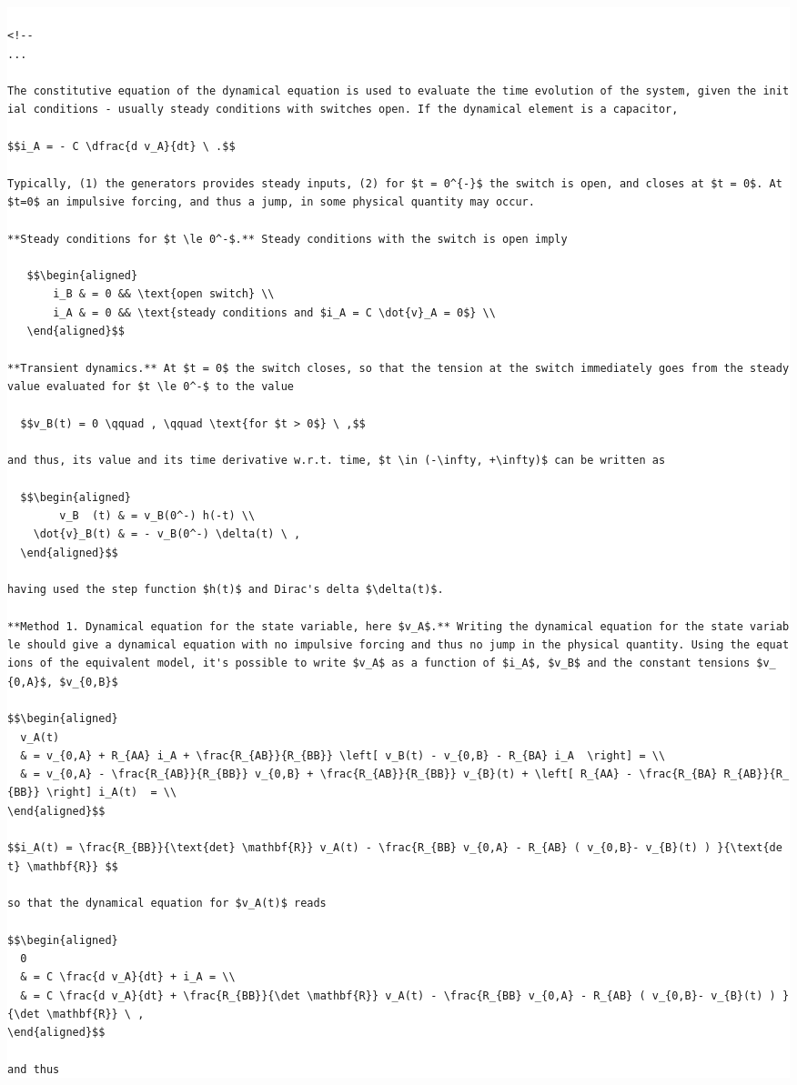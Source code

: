 ```{admonition} Guidelines for solution

<!--
...

The constitutive equation of the dynamical equation is used to evaluate the time evolution of the system, given the initial conditions - usually steady conditions with switches open. If the dynamical element is a capacitor,

$$i_A = - C \dfrac{d v_A}{dt} \ .$$

Typically, (1) the generators provides steady inputs, (2) for $t = 0^{-}$ the switch is open, and closes at $t = 0$. At $t=0$ an impulsive forcing, and thus a jump, in some physical quantity may occur.

**Steady conditions for $t \le 0^-$.** Steady conditions with the switch is open imply
  
   $$\begin{aligned}
       i_B & = 0 && \text{open switch} \\
       i_A & = 0 && \text{steady conditions and $i_A = C \dot{v}_A = 0$} \\
   \end{aligned}$$

**Transient dynamics.** At $t = 0$ the switch closes, so that the tension at the switch immediately goes from the steady value evaluated for $t \le 0^-$ to the value
    
  $$v_B(t) = 0 \qquad , \qquad \text{for $t > 0$} \ ,$$

and thus, its value and its time derivative w.r.t. time, $t \in (-\infty, +\infty)$ can be written as

  $$\begin{aligned}
        v_B  (t) & = v_B(0^-) h(-t) \\
    \dot{v}_B(t) & = - v_B(0^-) \delta(t) \ ,
  \end{aligned}$$

having used the step function $h(t)$ and Dirac's delta $\delta(t)$.

**Method 1. Dynamical equation for the state variable, here $v_A$.** Writing the dynamical equation for the state variable should give a dynamical equation with no impulsive forcing and thus no jump in the physical quantity. Using the equations of the equivalent model, it's possible to write $v_A$ as a function of $i_A$, $v_B$ and the constant tensions $v_{0,A}$, $v_{0,B}$

$$\begin{aligned}
  v_A(t) 
  & = v_{0,A} + R_{AA} i_A + \frac{R_{AB}}{R_{BB}} \left[ v_B(t) - v_{0,B} - R_{BA} i_A  \right] = \\
  & = v_{0,A} - \frac{R_{AB}}{R_{BB}} v_{0,B} + \frac{R_{AB}}{R_{BB}} v_{B}(t) + \left[ R_{AA} - \frac{R_{BA} R_{AB}}{R_{BB}} \right] i_A(t)  = \\
\end{aligned}$$

$$i_A(t) = \frac{R_{BB}}{\text{det} \mathbf{R}} v_A(t) - \frac{R_{BB} v_{0,A} - R_{AB} ( v_{0,B}- v_{B}(t) ) }{\text{det} \mathbf{R}} $$

so that the dynamical equation for $v_A(t)$ reads

$$\begin{aligned}
  0 
  & = C \frac{d v_A}{dt} + i_A = \\
  & = C \frac{d v_A}{dt} + \frac{R_{BB}}{\det \mathbf{R}} v_A(t) - \frac{R_{BB} v_{0,A} - R_{AB} ( v_{0,B}- v_{B}(t) ) }{\det \mathbf{R}} \ ,
\end{aligned}$$

and thus

```